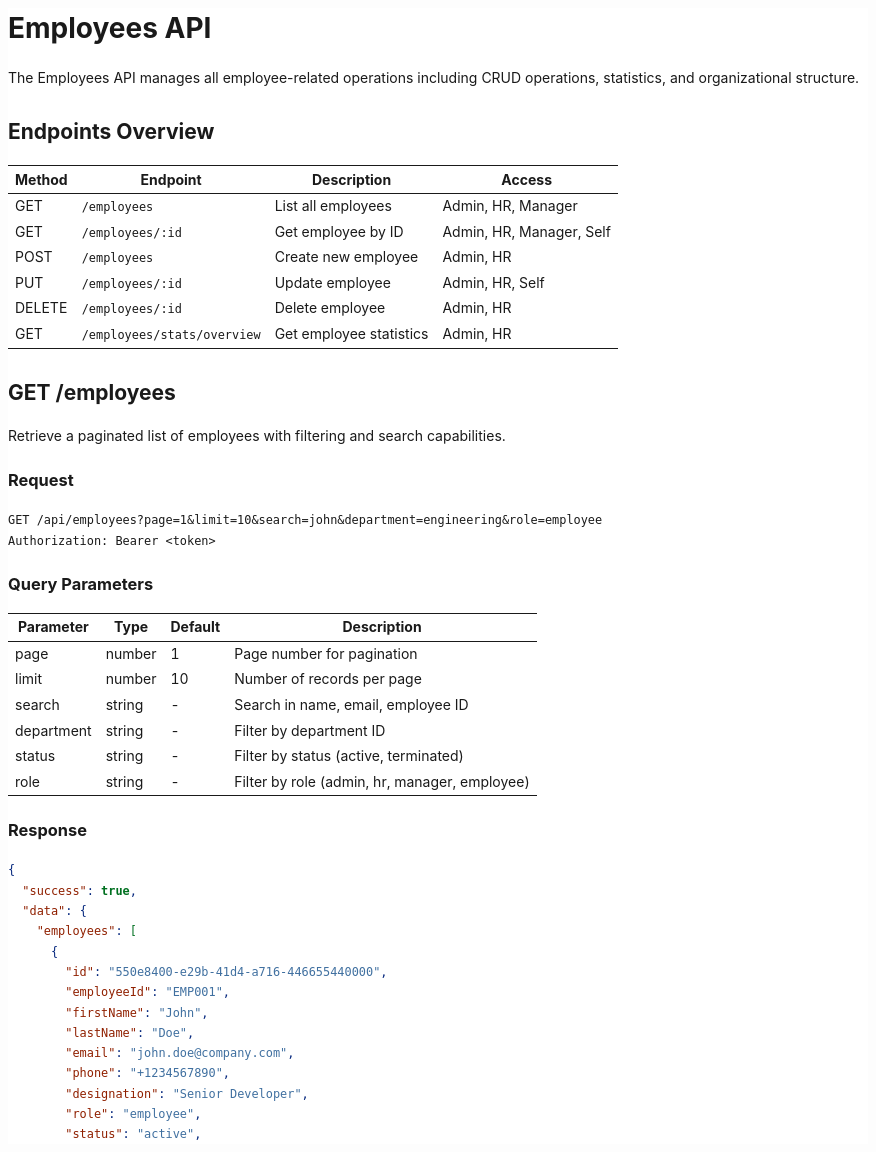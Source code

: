 # Employees API

The Employees API manages all employee-related operations including CRUD operations, statistics, and organizational structure.

## Endpoints Overview

| Method | Endpoint | Description | Access |
|--------|----------|-------------|---------|
| GET | `/employees` | List all employees | Admin, HR, Manager |
| GET | `/employees/:id` | Get employee by ID | Admin, HR, Manager, Self |
| POST | `/employees` | Create new employee | Admin, HR |
| PUT | `/employees/:id` | Update employee | Admin, HR, Self |
| DELETE | `/employees/:id` | Delete employee | Admin, HR |
| GET | `/employees/stats/overview` | Get employee statistics | Admin, HR |

## GET /employees

Retrieve a paginated list of employees with filtering and search capabilities.

### Request

```http
GET /api/employees?page=1&limit=10&search=john&department=engineering&role=employee
Authorization: Bearer <token>
```

### Query Parameters

| Parameter | Type | Default | Description |
|-----------|------|---------|-------------|
| page | number | 1 | Page number for pagination |
| limit | number | 10 | Number of records per page |
| search | string | - | Search in name, email, employee ID |
| department | string | - | Filter by department ID |
| status | string | - | Filter by status (active, terminated) |
| role | string | - | Filter by role (admin, hr, manager, employee) |

### Response

```json
{
  "success": true,
  "data": {
    "employees": [
      {
        "id": "550e8400-e29b-41d4-a716-446655440000",
        "employeeId": "EMP001",
        "firstName": "John",
        "lastName": "Doe",
        "email": "john.doe@company.com",
        "phone": "+1234567890",
        "designation": "Senior Developer",
        "role": "employee",
        "status": "active",
```